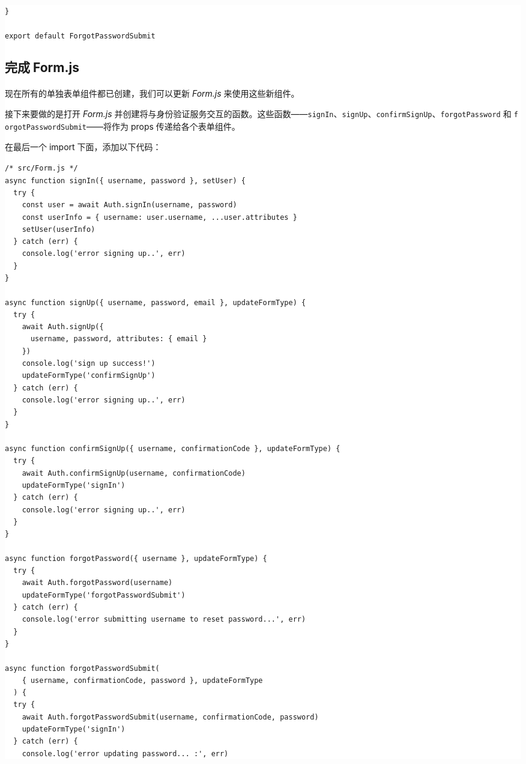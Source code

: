 ```
}

export default ForgotPasswordSubmit
```

## 完成 Form.js

现在所有的单独表单组件都已创建，我们可以更新 *Form.js* 来使用这些新组件。

接下来要做的是打开 *Form.js* 并创建将与身份验证服务交互的函数。这些函数——`signIn`、`signUp`、`confirmSignUp`、`forgotPassword` 和 `forgotPasswordSubmit`——将作为 props 传递给各个表单组件。

在最后一个 import 下面，添加以下代码：

```
/* src/Form.js */
async function signIn({ username, password }, setUser) {
  try {
    const user = await Auth.signIn(username, password)
    const userInfo = { username: user.username, ...user.attributes }
    setUser(userInfo)
  } catch (err) {
    console.log('error signing up..', err)
  }
}

async function signUp({ username, password, email }, updateFormType) {
  try {
    await Auth.signUp({
      username, password, attributes: { email }
    })
    console.log('sign up success!')
    updateFormType('confirmSignUp')
  } catch (err) {
    console.log('error signing up..', err)
  }
}

async function confirmSignUp({ username, confirmationCode }, updateFormType) {
  try {
    await Auth.confirmSignUp(username, confirmationCode)
    updateFormType('signIn')
  } catch (err) {
    console.log('error signing up..', err)
  }
}

async function forgotPassword({ username }, updateFormType) {
  try {
    await Auth.forgotPassword(username)
    updateFormType('forgotPasswordSubmit')
  } catch (err) {
    console.log('error submitting username to reset password...', err)
  }
}

async function forgotPasswordSubmit(
    { username, confirmationCode, password }, updateFormType
  ) {
  try {
    await Auth.forgotPasswordSubmit(username, confirmationCode, password)
    updateFormType('signIn')
  } catch (err) {
    console.log('error updating password... :', err)
```